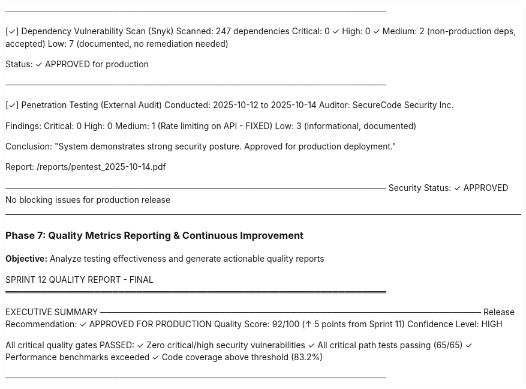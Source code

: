 ────────────────────────────────────────────────────────────────

[✓] Dependency Vulnerability Scan (Snyk)
  Scanned: 247 dependencies
  Critical:  0 ✓
  High:      0 ✓
  Medium:    2 (non-production deps, accepted)
  Low:       7 (documented, no remediation needed)
  
Status: ✓ APPROVED for production

────────────────────────────────────────────────────────────────

[✓] Penetration Testing (External Audit)
  Conducted: 2025-10-12 to 2025-10-14
  Auditor: SecureCode Security Inc.
  
  Findings:
    Critical: 0
    High:     0
    Medium:   1 (Rate limiting on API - FIXED)
    Low:      3 (informational, documented)
  
  Conclusion: "System demonstrates strong security posture.
               Approved for production deployment."
  
  Report: /reports/pentest_2025-10-14.pdf

────────────────────────────────────────────────────────────────
Security Status: ✓ APPROVED
No blocking issues for production release


***

### Phase 7: Quality Metrics Reporting & Continuous Improvement

**Objective:** Analyze testing effectiveness and generate actionable quality reports


SPRINT 12 QUALITY REPORT - FINAL
════════════════════════════════════════════════════════════════

EXECUTIVE SUMMARY
────────────────────────────────────────────────────────────────
Release Recommendation: ✓ APPROVED FOR PRODUCTION
Quality Score: 92/100 (↑ 5 points from Sprint 11)
Confidence Level: HIGH

All critical quality gates PASSED:
✓ Zero critical/high security vulnerabilities
✓ All critical path tests passing (65/65)
✓ Performance benchmarks exceeded
✓ Code coverage above threshold (83.2%)

────────────────────────────────────────────────────────────────
